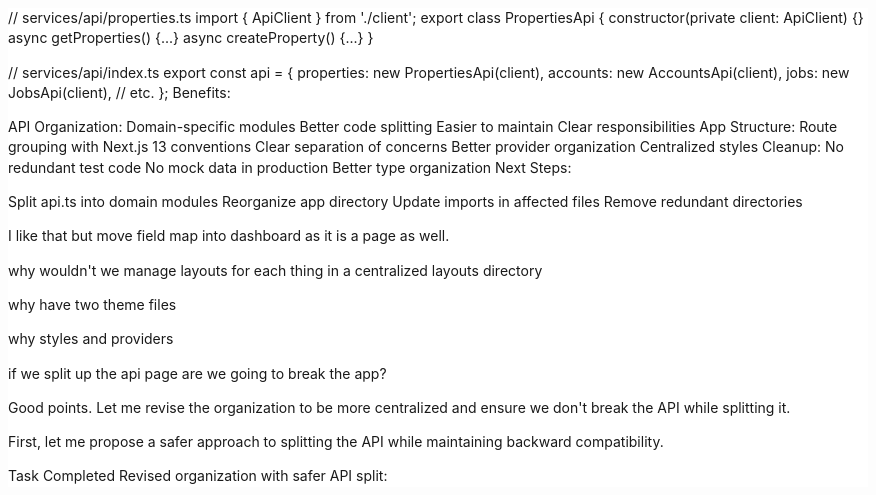 // services/api/properties.ts
import { ApiClient } from './client';
export class PropertiesApi {
  constructor(private client: ApiClient) {}
  async getProperties() {...}
  async createProperty() {...}
}

// services/api/index.ts
export const api = {
  properties: new PropertiesApi(client),
  accounts: new AccountsApi(client),
  jobs: new JobsApi(client),
  // etc.
};
Benefits:

API Organization:
Domain-specific modules
Better code splitting
Easier to maintain
Clear responsibilities
App Structure:
Route grouping with Next.js 13 conventions
Clear separation of concerns
Better provider organization
Centralized styles
Cleanup:
No redundant test code
No mock data in production
Better type organization
Next Steps:

Split api.ts into domain modules
Reorganize app directory
Update imports in affected files
Remove redundant directories

I like that but move field map into dashboard as it is a page as well.

why wouldn't we manage layouts for each thing in a centralized layouts directory

why have two theme files

why styles and providers

if we split up the api page are we going to break the app?


Good points. Let me revise the organization to be more centralized and ensure we don't break the API while splitting it.

First, let me propose a safer approach to splitting the API while maintaining backward compatibility.


Task Completed
Revised organization with safer API split:
